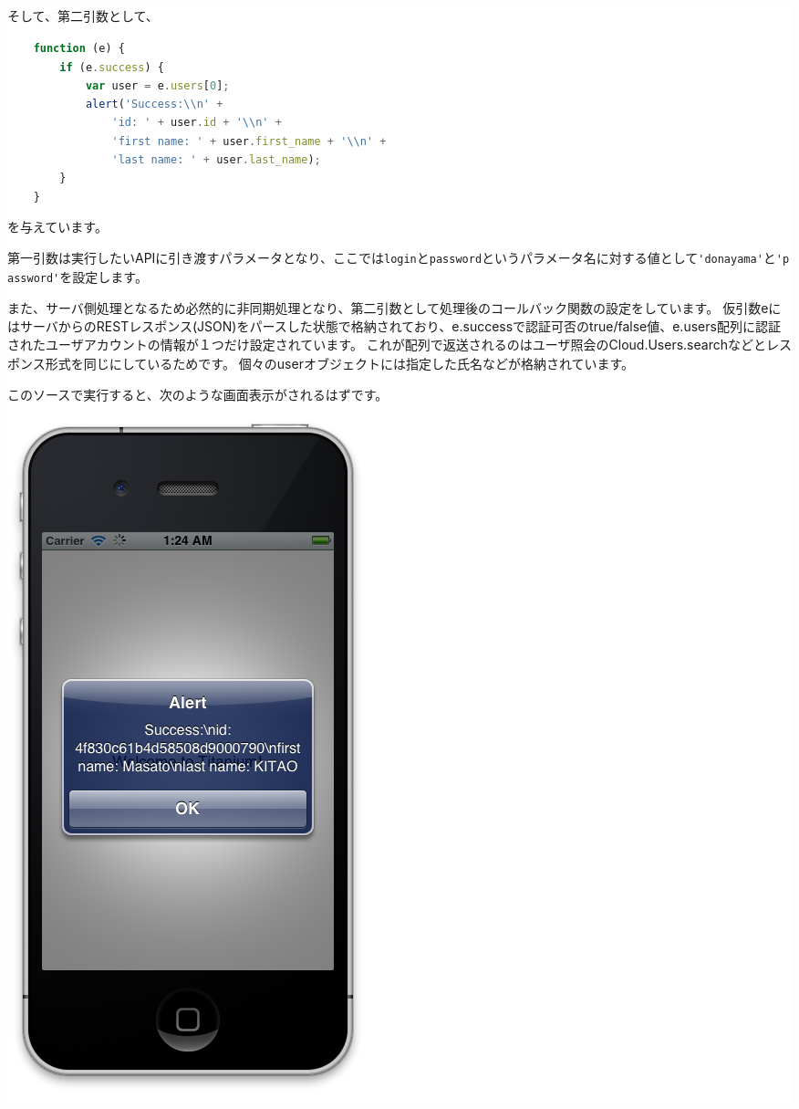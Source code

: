 そして、第二引数として、

```JavaScript
    function (e) {
        if (e.success) {
            var user = e.users[0];
            alert('Success:\\n' +
                'id: ' + user.id + '\\n' +
                'first name: ' + user.first_name + '\\n' +
                'last name: ' + user.last_name);
        }
    }
```

を与えています。


第一引数は実行したいAPIに引き渡すパラメータとなり、ここでは```login```と```password```というパラメータ名に対する値として```'donayama'```と```'password'```を設定します。

また、サーバ側処理となるため必然的に非同期処理となり、第二引数として処理後のコールバック関数の設定をしています。
仮引数eにはサーバからのRESTレスポンス(JSON)をパースした状態で格納されており、e.successで認証可否のtrue/false値、e.users配列に認証されたユーザアカウントの情報が１つだけ設定されています。
これが配列で返送されるのはユーザ照会のCloud.Users.searchなどとレスポンス形式を同じにしているためです。
個々のuserオブジェクトには指定した氏名などが格納されています。

このソースで実行すると、次のような画面表示がされるはずです。

<img src="https://github.com/donayama/TiNote/raw/master/FirstStepGuide/images/ACSTest1.png" />
